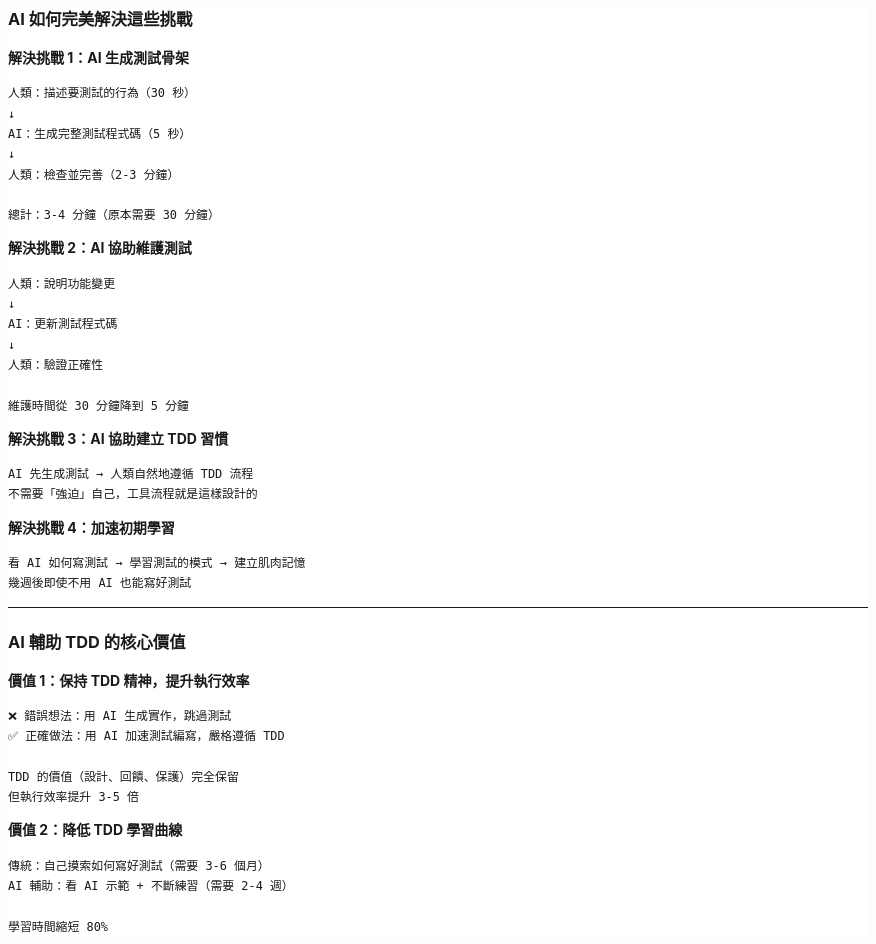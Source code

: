 ### AI 如何完美解決這些挑戰

**解決挑戰 1：AI 生成測試骨架**
```
人類：描述要測試的行為（30 秒）
↓
AI：生成完整測試程式碼（5 秒）
↓
人類：檢查並完善（2-3 分鐘）

總計：3-4 分鐘（原本需要 30 分鐘）
```

**解決挑戰 2：AI 協助維護測試**
```
人類：說明功能變更
↓
AI：更新測試程式碼
↓
人類：驗證正確性

維護時間從 30 分鐘降到 5 分鐘
```

**解決挑戰 3：AI 協助建立 TDD 習慣**
```
AI 先生成測試 → 人類自然地遵循 TDD 流程
不需要「強迫」自己，工具流程就是這樣設計的
```

**解決挑戰 4：加速初期學習**
```
看 AI 如何寫測試 → 學習測試的模式 → 建立肌肉記憶
幾週後即使不用 AI 也能寫好測試
```

---

### AI 輔助 TDD 的核心價值

**價值 1：保持 TDD 精神，提升執行效率**
```
❌ 錯誤想法：用 AI 生成實作，跳過測試
✅ 正確做法：用 AI 加速測試編寫，嚴格遵循 TDD

TDD 的價值（設計、回饋、保護）完全保留
但執行效率提升 3-5 倍
```

**價值 2：降低 TDD 學習曲線**
```
傳統：自己摸索如何寫好測試（需要 3-6 個月）
AI 輔助：看 AI 示範 + 不斷練習（需要 2-4 週）

學習時間縮短 80%
```
